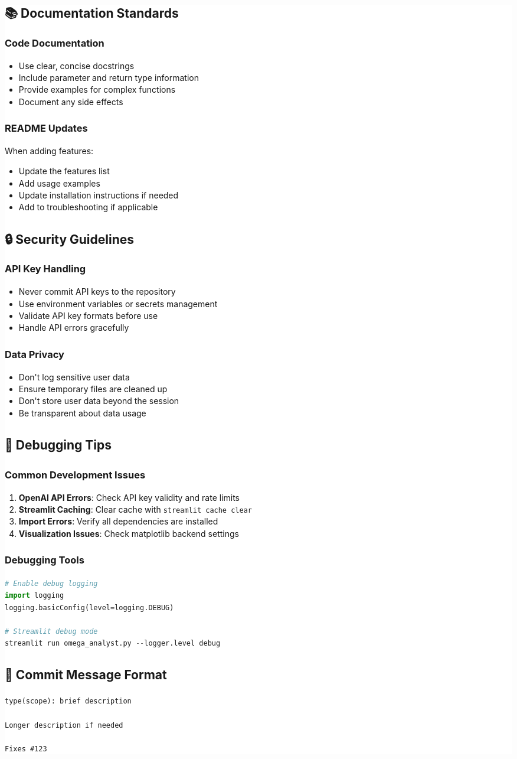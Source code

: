 ## 📚 Documentation Standards

### Code Documentation
- Use clear, concise docstrings
- Include parameter and return type information
- Provide examples for complex functions
- Document any side effects

### README Updates
When adding features:
- Update the features list
- Add usage examples
- Update installation instructions if needed
- Add to troubleshooting if applicable

## 🔒 Security Guidelines

### API Key Handling
- Never commit API keys to the repository
- Use environment variables or secrets management
- Validate API key formats before use
- Handle API errors gracefully

### Data Privacy
- Don't log sensitive user data
- Ensure temporary files are cleaned up
- Don't store user data beyond the session
- Be transparent about data usage

## 🐛 Debugging Tips

### Common Development Issues
1. **OpenAI API Errors**: Check API key validity and rate limits
2. **Streamlit Caching**: Clear cache with `streamlit cache clear`
3. **Import Errors**: Verify all dependencies are installed
4. **Visualization Issues**: Check matplotlib backend settings

### Debugging Tools
```python
# Enable debug logging
import logging
logging.basicConfig(level=logging.DEBUG)

# Streamlit debug mode
streamlit run omega_analyst.py --logger.level debug
```

## 📝 Commit Message Format
```
type(scope): brief description

Longer description if needed

Fixes #123
```
